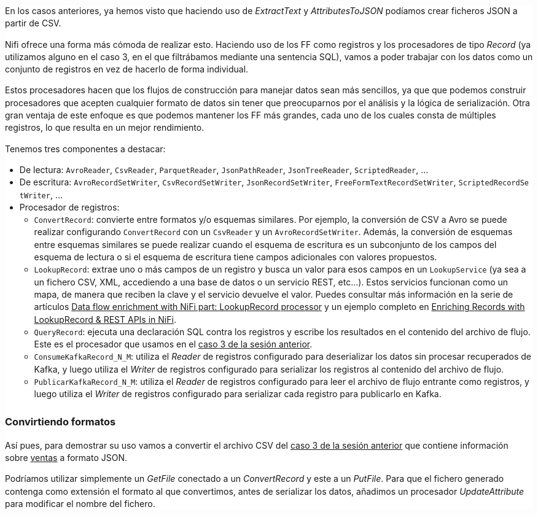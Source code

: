 En los casos anteriores, ya hemos visto que haciendo uso de *ExtractText* y *AttributesToJSON* podíamos crear ficheros JSON a partir de CSV.

Nifi ofrece una forma más cómoda de realizar esto. Haciendo uso de los FF como registros y los procesadores de tipo *Record* (ya utilizamos alguno en el caso 3, en el que filtrábamos mediante una sentencia SQL), vamos a poder trabajar con los datos como un conjunto de registros en vez de hacerlo de forma individual.

Estos procesadores hacen que los flujos de construcción para manejar datos sean más sencillos, ya que que podemos construir procesadores que acepten cualquier formato de datos sin tener que preocuparnos por el análisis y la lógica de serialización. Otra gran ventaja de este enfoque es que podemos mantener los FF más grandes, cada uno de los cuales consta de múltiples registros, lo que resulta en un mejor rendimiento.

Tenemos tres componentes a destacar:

* De lectura: `AvroReader`, `CsvReader`, `ParquetReader`, `JsonPathReader`, `JsonTreeReader`, `ScriptedReader`, ...
* De escritura: `AvroRecordSetWriter`, `CsvRecordSetWriter`, `JsonRecordSetWriter`, `FreeFormTextRecordSetWriter`, `ScriptedRecordSetWriter`, ...
* Procesador de registros:
    * `ConvertRecord`: convierte entre formatos y/o esquemas similares. Por ejemplo, la conversión de CSV a Avro se puede realizar configurando `ConvertRecord` con un `CsvReader` y un `AvroRecordSetWriter`. Además, la conversión de esquemas entre esquemas similares se puede realizar cuando el esquema de escritura es un subconjunto de los campos del esquema de lectura o si el esquema de escritura tiene campos adicionales con valores propuestos.
    * `LookupRecord`: extrae uno o más campos de un registro y busca un valor para esos campos en un `LookupService` (ya sea a un fichero CSV, XML, accediendo a una base de datos o un servicio REST, etc...). Estos servicios funcionan como un mapa, de manera que reciben la clave y el servicio devuelve el valor. Puedes consultar más información en la serie de artículos [Data flow enrichment with NiFi part: LookupRecord processor](https://community.cloudera.com/t5/Community-Articles/Data-flow-enrichment-with-NiFi-part-1-LookupRecord-processor/ta-p/246940) y un ejemplo completo en [Enriching Records with LookupRecord & REST APIs in NiFi](https://alasdairb.com/2021/05/16/enriching-records-with-lookuprecord-rest-apis-in-nifi/).
    * `QueryRecord`: ejecuta una declaración SQL contra los registros y escribe los resultados en el contenido del archivo de flujo. Este es el procesador que usamos en el [caso 3 de la sesión anterior](./ingesta03nifi1.md#caso-3---filtrado-de-datos).
    * `ConsumeKafkaRecord_N_M`: utiliza el *Reader* de registros configurado para deserializar los datos sin procesar recuperados de Kafka, y luego utiliza el *Writer* de registros configurado para serializar los registros al contenido del archivo de flujo.
    * `PublicarKafkaRecord_N_M`: utiliza el *Reader* de registros configurado para leer el archivo de flujo entrante como registros, y luego utiliza el *Writer* de registros configurado para serializar cada registro para publicarlo en Kafka.

### Convirtiendo formatos

Así pues, para demostrar su uso vamos a convertir el archivo CSV del [caso 3 de la sesión anterior](./ingesta03nifi1.md#caso-3---filtrado-de-datos) que contiene información sobre [ventas](../recursos/pdi/pdi_sales_small.csv) a formato JSON.

Podríamos utilizar simplemente un *GetFile* conectado a un *ConvertRecord* y este a un *PutFile*. Para que el fichero generado contenga como extensión el formato al que convertimos, antes de serializar los datos, añadimos un procesador *UpdateAttribute* para modificar el nombre del fichero.
